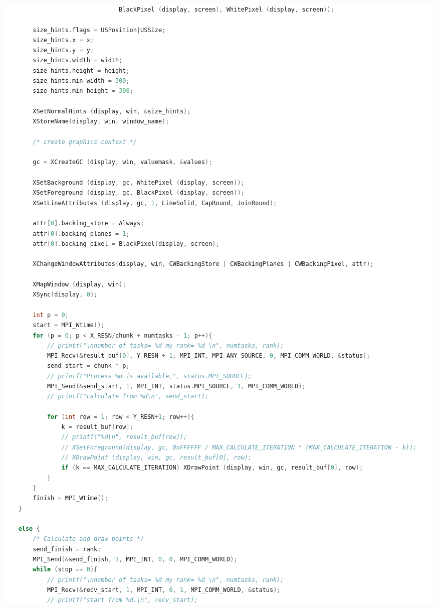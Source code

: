 ``` c
	                            BlackPixel (display, screen), WhitePixel (display, screen));

	    size_hints.flags = USPosition|USSize;
	    size_hints.x = x;
	    size_hints.y = y;
	    size_hints.width = width;
	    size_hints.height = height;
	    size_hints.min_width = 300;
	    size_hints.min_height = 300;
	    
	    XSetNormalHints (display, win, &size_hints);
	    XStoreName(display, win, window_name);

	    /* create graphics context */

	    gc = XCreateGC (display, win, valuemask, &values);

	    XSetBackground (display, gc, WhitePixel (display, screen));
	    XSetForeground (display, gc, BlackPixel (display, screen));
	    XSetLineAttributes (display, gc, 1, LineSolid, CapRound, JoinRound);

	    attr[0].backing_store = Always;
	    attr[0].backing_planes = 1;
	    attr[0].backing_pixel = BlackPixel(display, screen);

	    XChangeWindowAttributes(display, win, CWBackingStore | CWBackingPlanes | CWBackingPixel, attr);

	    XMapWindow (display, win);
	    XSync(display, 0);    

	    int p = 0;
	    start = MPI_Wtime();
        for (p = 0; p < X_RESN/chunk + numtasks - 1; p++){
            // printf("\nnumber of tasks= %d my rank= %d \n", numtasks, rank);
            MPI_Recv(&result_buf[0], Y_RESN + 1, MPI_INT, MPI_ANY_SOURCE, 0, MPI_COMM_WORLD, &status);
            send_start = chunk * p;
            // printf("Process %d is available,", status.MPI_SOURCE);
            MPI_Send(&send_start, 1, MPI_INT, status.MPI_SOURCE, 1, MPI_COMM_WORLD);
            // printf("calculate from %d\n", send_start);

            for (int row = 1; row < Y_RESN+1; row++){
                k = result_buf[row];
                // printf("%d\n", result_buf[row]);
                // XSetForeground(display, gc, 0xFFFFFF / MAX_CALCULATE_ITERATION * (MAX_CALCULATE_ITERATION - k));
                // XDrawPoint (display, win, gc, result_buf[0], row);
                if (k == MAX_CALCULATE_ITERATION) XDrawPoint (display, win, gc, result_buf[0], row);
            }
        }
        finish = MPI_Wtime();      
    }

    else {    
        /* Calculate and draw points */
        send_finish = rank;
        MPI_Send(&send_finish, 1, MPI_INT, 0, 0, MPI_COMM_WORLD);
        while (stop == 0){
            // printf("\nnumber of tasks= %d my rank= %d \n", numtasks, rank);
            MPI_Recv(&recv_start, 1, MPI_INT, 0, 1, MPI_COMM_WORLD, &status);
            // printf("start from %d.\n", recv_start);
```